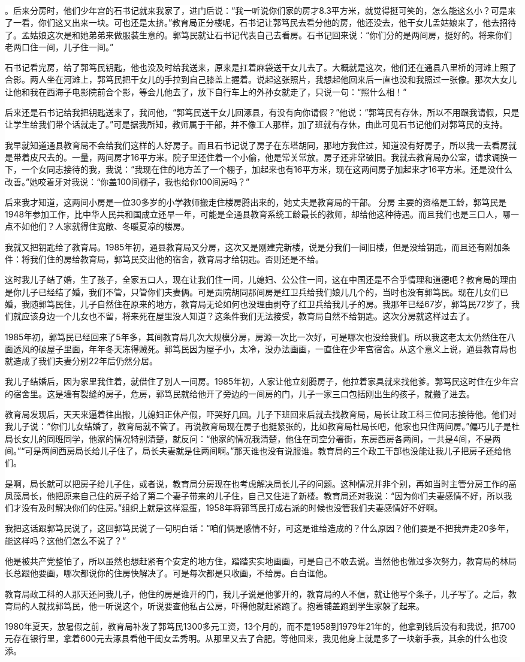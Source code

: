   。后来分房时，他们少年宫的石书记就来我家了，进门后说：“我一听说你们家的房才8.3平方米，就觉得挺可笑的，怎么能这幺小？可是来了一看，你们这又出来一块。可也还是太挤。”教育局正分楼呢，石书记让郭笃民去看分他的房，他还没去，他干女儿孟姑娘来了，他去招待了。孟姑娘这次是和她弟弟来做服装生意的。郭笃民就让石书记代表自己去看房。石书记回来说：“你们分的是两间房，挺好的。将来你们老两口住一间，儿子住一间。”
 </p>
 <p>
  石书记看完房，给了郭笃民钥匙，他也没及时给我送来，原来是扛着麻袋送干女儿去了。大概就是这次，他们还在通县八里桥的河滩上照了合影。两人坐在河滩上，郭笃民把干女儿的手拉到自己膝盖上握着。说起这张照片，我想起他回来后一直也没和我照过一张像。那次大女儿让他和我在西海子电影院前合个影，等会儿他去了，放下自行车上的外孙女就走了，只说一句：“照什么相！”
 </p>
 <p>
  后来还是石书记给我把钥匙送来了，我问他，“郭笃民送干女儿回涿县，有没有向你请假？”他说：“郭笃民有存休，所以不用跟我请假，只是让学生给我们带个话就走了。”可是据我所知，教师属于干部，并不像工人那样，加了班就有存休，由此可见石书记他们对郭笃民的支持。
 </p>
 <p>
  我早就知道通县教育局不会给我们这样的人好房子。而且石书记说了房子在东塔胡同，那地方我住过，知道没有好房子，所以我一去看房就是带着皮尺去的。一量，两间房才16平方米。院子里还住着一个小偷，他是常关常放。房子还非常破旧。我就去教育局办公室，请求调换一下，一个女同志接待的我，我说：“我现在住的地方盖了一个棚子，加起来也有16平方米，现在这两间房子加起来才16平方米。还是没什么改善。”她咬着牙对我说：“你盖100间棚子，我也给你100间房吗？”
 </p>
 <p>
  后来我才知道，这两间小房是一位30多岁的小学教师搬走住楼房腾出来的，她丈夫是教育局的干部。
  <ok href="https://www.epochtimes.com/gb/tag/%E5%88%86%E6%88%BF.html">
   分房
  </ok>
  主要的资格是工龄，郭笃民是1948年参加工作，比中华人民共和国成立还早一年，可能是全通县教育系统工龄最长的教师，却给他这种待遇。而且我们也是三口人，哪一点不如他们？人家就得住宽敞、冬暖夏凉的楼房。
 </p>
 <p>
  我就又把钥匙给了教育局。1985年初，通县教育局又分房，这次又是刚建完新楼，说是分我们一间旧楼，但是没给钥匙，而且还有附加条件：将我们住的房给教育局，郭笃民交出他的宿舍，教育局才给钥匙。否则还是不给。
 </p>
 <p>
  这时我儿子结了婚，生了孩子，全家五口人，现在让我们住一间，儿媳妇、公公住一间，这在中国还是不合乎情理和道德吧？教育局的理由是你儿子已经结了婚，我们不管，只管你们夫妻俩。可是贡院胡同那间房是红卫兵给我们娘儿几个的，当时也没有郭笃民。现在儿女们已婚，我随郭笃民住，儿子自然住在原来的地方，教育局无论如何也没理由剥夺了红卫兵给我儿子的房。我那年已经67岁，郭笃民72岁了，我们就应该身边一个儿女也不留，将来死在屋里没人知道？这条件我们无法接受，教育局自然不给钥匙。这次分房就这样过去了。
 </p>
 <p>
  1985年初，郭笃民已经回来了5年多，其间教育局几次大规模分房，房源一次比一次好，可是哪次也没给我们。所以我这老太太仍然住在八面透风的破屋子里面，年年冬天冻得贼死。郭笃民因为屋子小，太冷，没办法画画，一直住在少年宫宿舍。从这个意义上说，通县教育局也就造成了我们夫妻分别22年后仍然分居。
 </p>
 <p>
  我儿子结婚后，因为家里我住着，就借住了别人一间房。1985年初，人家让他立刻腾房子，他拉着家具就来找他爹。郭笃民这时住在少年宫的宿舍里。这是墙有裂缝的房子，危房，郭笃民就给他开了旁边的一间房的门，儿子一家三口包括刚出生的孩子，就搬了进去。
 </p>
 <p>
  教育局发现后，天天来逼着往出搬，儿媳妇正休产假，吓哭好几回。儿子下班回来后就去找教育局，局长让政工科三位同志接待他。他们对我儿子说：“你们儿女结婚了，教育局就不管了。再说教育局现在房子也挺紧张的，比如教育局杜局长吧，他家也只住两间房。”偏巧儿子是杜局长女儿的同班同学，他家的情况特别清楚，就反问：“他家的情况我清楚，他住在司空分署街，东房西房各两间，一共是4间，不是两间。”“可是两间西房局长给儿子住了，局长夫妻就是住两间啊。”那天谁也没有说服谁。教育局的三个政工干部也没能让我儿子把房子还给他们。
 </p>
 <p>
  是啊，局长就可以把房子给儿子住，或者说，教育局分房现在也考虑解决局长儿子的问题。这种情况并非个别，再如当时主管分房工作的高凤藻局长，他把原来自己住的房子给了第二个妻子带来的儿子住，自己又住进了新楼。教育局还对我说：“因为你们夫妻感情不好，所以我们才没有及时解决你们的住房。”组织上就是这样混蛋，1958年将郭笃民打成右派的时候也没管我们夫妻感情好不好啊。
 </p>
 <p>
  我把这话跟郭笃民说了，这回郭笃民说了一句明白话：“咱们俩是感情不好，可这是谁给造成的？什么原因？他们要是不把我弄走20多年，能这样吗？这他们怎么不说了？”
 </p>
 <p>
  他是被共产党整怕了，所以虽然也想赶紧有个安定的地方住，踏踏实实地画画，可是自己不敢去说。当然他也做过多次努力，教育局的林局长总跟他要画，哪次都说你的住房快解决了。可是每次都是只收画，不给房。白白诓他。
 </p>
 <p>
  教育局政工科的人那天还问我儿子，他住的房是谁开的门，我儿子说是他爹开的，教育局的人不信，就让他写个条子，儿子写了。之后，教育局的人就找郭笃民，他一听说这个，听说要查他私占公房，吓得他就赶紧跑了。抱着铺盖跑到学生家躲了起来。
 </p>
 <p>
  1980年夏天，放暑假之前，教育局补发了郭笃民1300多元工资，13个月的，而不是1958到1979年21年的，他拿到钱后没有和我说，把700元存在银行里，拿着600元去涿县看他干闺女孟秀明。从那里又去了合肥。等他回来，我见他身上就是多了一块新手表，其余的什么也没添。